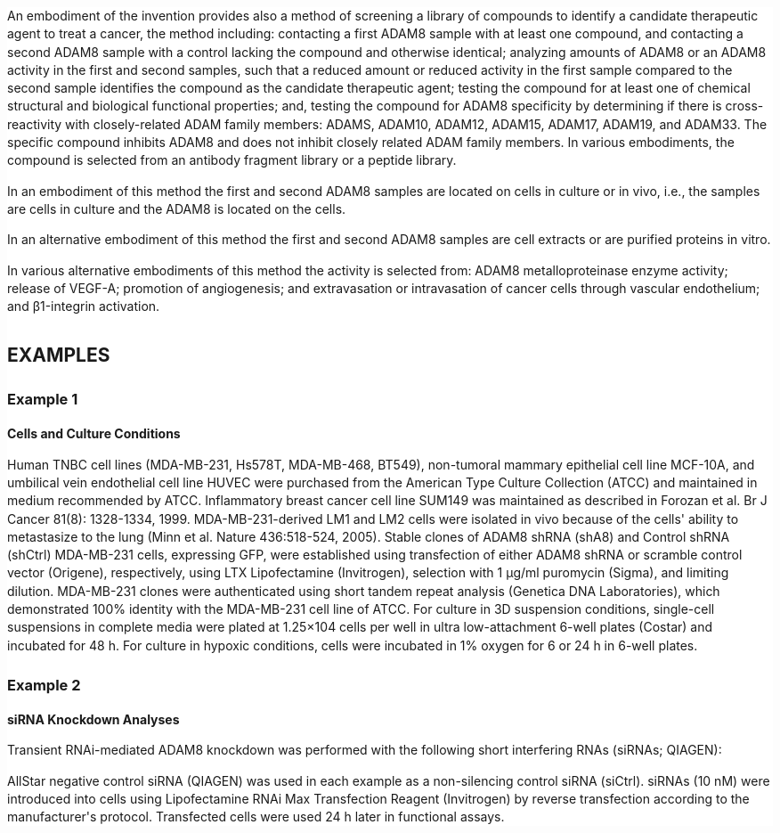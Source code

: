 An embodiment of the invention provides also a method of screening a library of compounds to identify a candidate therapeutic agent to treat a cancer, the method including: contacting a first ADAM8 sample with at least one compound, and contacting a second ADAM8 sample with a control lacking the compound and otherwise identical; analyzing amounts of ADAM8 or an ADAM8 activity in the first and second samples, such that a reduced amount or reduced activity in the first sample compared to the second sample identifies the compound as the candidate therapeutic agent; testing the compound for at least one of chemical structural and biological functional properties; and, testing the compound for ADAM8 specificity by determining if there is cross-reactivity with closely-related ADAM family members: ADAMS, ADAM10, ADAM12, ADAM15, ADAM17, ADAM19, and ADAM33. The specific compound inhibits ADAM8 and does not inhibit closely related ADAM family members. In various embodiments, the compound is selected from an antibody fragment library or a peptide library.

In an embodiment of this method the first and second ADAM8 samples are located on cells in culture or in vivo, i.e., the samples are cells in culture and the ADAM8 is located on the cells.

In an alternative embodiment of this method the first and second ADAM8 samples are cell extracts or are purified proteins in vitro.

In various alternative embodiments of this method the activity is selected from: ADAM8 metalloproteinase enzyme activity; release of VEGF-A; promotion of angiogenesis; and extravasation or intravasation of cancer cells through vascular endothelium; and β1-integrin activation.

## EXAMPLES

### Example 1

**Cells and Culture Conditions**

Human TNBC cell lines (MDA-MB-231, Hs578T, MDA-MB-468, BT549), non-tumoral mammary epithelial cell line MCF-10A, and umbilical vein endothelial cell line HUVEC were purchased from the American Type Culture Collection (ATCC) and maintained in medium recommended by ATCC. Inflammatory breast cancer cell line SUM149 was maintained as described in Forozan et al. Br J Cancer 81(8): 1328-1334, 1999. MDA-MB-231-derived LM1 and LM2 cells were isolated in vivo because of the cells' ability to metastasize to the lung (Minn et al. Nature 436:518-524, 2005). Stable clones of ADAM8 shRNA (shA8) and Control shRNA (shCtrl) MDA-MB-231 cells, expressing GFP, were established using transfection of either ADAM8 shRNA or scramble control vector (Origene), respectively, using LTX Lipofectamine (Invitrogen), selection with 1 μg/ml puromycin (Sigma), and limiting dilution. MDA-MB-231 clones were authenticated using short tandem repeat analysis (Genetica DNA Laboratories), which demonstrated 100% identity with the MDA-MB-231 cell line of ATCC. For culture in 3D suspension conditions, single-cell suspensions in complete media were plated at 1.25×104 cells per well in ultra low-attachment 6-well plates (Costar) and incubated for 48 h. For culture in hypoxic conditions, cells were incubated in 1% oxygen for 6 or 24 h in 6-well plates.

### Example 2

**siRNA Knockdown Analyses**

Transient RNAi-mediated ADAM8 knockdown was performed with the following short interfering RNAs (siRNAs; QIAGEN):

AllStar negative control siRNA (QIAGEN) was used in each example as a non-silencing control siRNA (siCtrl). siRNAs (10 nM) were introduced into cells using Lipofectamine RNAi Max Transfection Reagent (Invitrogen) by reverse transfection according to the manufacturer's protocol. Transfected cells were used 24 h later in functional assays.
